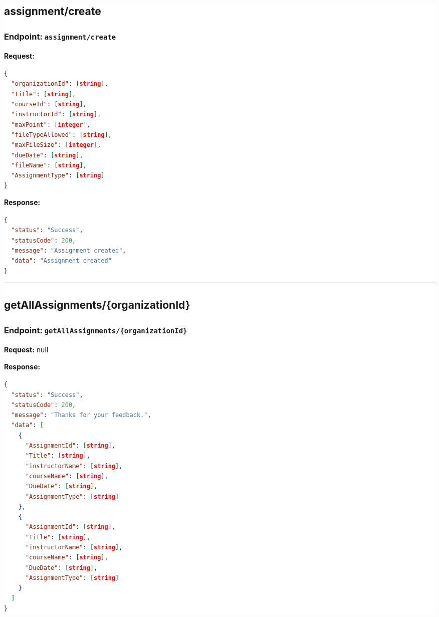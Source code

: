 ## assignment/create

### **Endpoint:** `assignment/create`

**Request:**

```json
{
  "organizationId": [string],
  "title": [string],
  "courseId": [string],
  "instructorId": [string],
  "maxPoint": [integer],
  "fileTypeAllowed": [string],
  "maxFileSize": [integer],
  "dueDate": [string],
  "fileName": [string],
  "AssignmentType": [string]
}
```

**Response:**

```json
{
  "status": "Success",
  "statusCode": 200,
  "message": "Assignment created",
  "data": "Assignment created"
}
```

---

## getAllAssignments/{organizationId}

### **Endpoint:** `getAllAssignments/{organizationId}`

**Request:** null

**Response:**

```json
{
  "status": "Success",
  "statusCode": 200,
  "message": "Thanks for your feedback.",
  "data": [
    {
      "AssignmentId": [string],
      "Title": [string],
      "instructorName": [string],
      "courseName": [string],
      "DueDate": [string],
      "AssignmentType": [string]
    },
    {
      "AssignmentId": [string],
      "Title": [string],
      "instructorName": [string],
      "courseName": [string],
      "DueDate": [string],
      "AssignmentType": [string]
    }
  ]
}
```